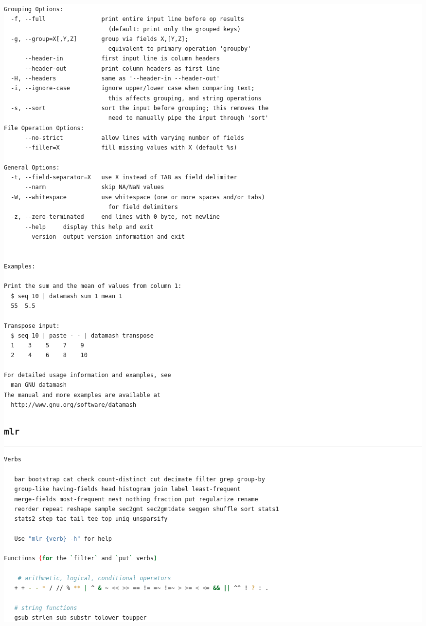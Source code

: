     
    Grouping Options:
      -f, --full                print entire input line before op results
                                  (default: print only the grouped keys)
      -g, --group=X[,Y,Z]       group via fields X,[Y,Z];
                                  equivalent to primary operation 'groupby'
          --header-in           first input line is column headers
          --header-out          print column headers as first line
      -H, --headers             same as '--header-in --header-out'
      -i, --ignore-case         ignore upper/lower case when comparing text;
                                  this affects grouping, and string operations
      -s, --sort                sort the input before grouping; this removes the
                                  need to manually pipe the input through 'sort'
    File Operation Options:
          --no-strict           allow lines with varying number of fields
          --filler=X            fill missing values with X (default %s)
    
    General Options:
      -t, --field-separator=X   use X instead of TAB as field delimiter
          --narm                skip NA/NaN values
      -W, --whitespace          use whitespace (one or more spaces and/or tabs)
                                  for field delimiters
      -z, --zero-terminated     end lines with 0 byte, not newline
          --help     display this help and exit
          --version  output version information and exit
    
    
    Examples:
    
    Print the sum and the mean of values from column 1:
      $ seq 10 | datamash sum 1 mean 1
      55  5.5
    
    Transpose input:
      $ seq 10 | paste - - | datamash transpose
      1    3    5    7    9
      2    4    6    8    10
    
    For detailed usage information and examples, see
      man GNU datamash
    The manual and more examples are available at
      http://www.gnu.org/software/datamash
    


## `mlr`

---


```bash
Verbs

   bar bootstrap cat check count-distinct cut decimate filter grep group-by
   group-like having-fields head histogram join label least-frequent
   merge-fields most-frequent nest nothing fraction put regularize rename
   reorder repeat reshape sample sec2gmt sec2gmtdate seqgen shuffle sort stats1
   stats2 step tac tail tee top uniq unsparsify

   Use "mlr {verb} -h" for help

Functions (for the `filter` and `put` verbs)

    # arithmetic, logical, conditional operators
   + + - - * / // % ** | ^ & ~ << >> == != =~ !=~ > >= < <= && || ^^ ! ? : .
   
   # string functions
   gsub strlen sub substr tolower toupper   
```